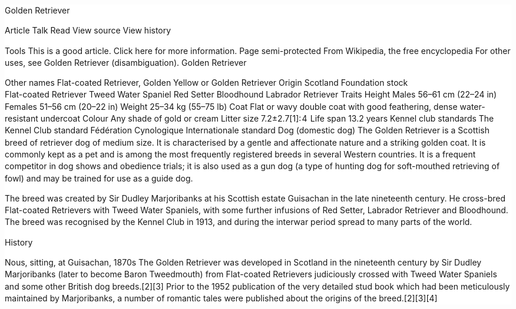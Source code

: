 Golden Retriever

Article
Talk
Read
View source
View history

Tools
This is a good article. Click here for more information.
Page semi-protected
From Wikipedia, the free encyclopedia
For other uses, see Golden Retriever (disambiguation).
Golden Retriever

Other names	
Flat-coated Retriever, Golden
Yellow or Golden Retriever
Origin	Scotland
Foundation stock	
Flat-coated Retriever
Tweed Water Spaniel
Red Setter
Bloodhound
Labrador Retriever
Traits
Height	Males	56–61 cm (22–24 in)
Females	51–56 cm (20–22 in)
Weight	25–34 kg (55–75 lb)
Coat	Flat or wavy double coat with good feathering, dense water-resistant undercoat
Colour	Any shade of gold or cream
Litter size	7.2±2.7[1]: 4 
Life span	13.2 years
Kennel club standards
The Kennel Club	standard
Fédération Cynologique Internationale	standard
Dog (domestic dog)
The Golden Retriever is a Scottish breed of retriever dog of medium size. It is characterised by a gentle and affectionate nature and a striking golden coat. It is commonly kept as a pet and is among the most frequently registered breeds in several Western countries. It is a frequent competitor in dog shows and obedience trials; it is also used as a gun dog (a type of hunting dog for soft-mouthed retrieving of fowl) and may be trained for use as a guide dog.

The breed was created by Sir Dudley Marjoribanks at his Scottish estate Guisachan in the late nineteenth century. He cross-bred Flat-coated Retrievers with Tweed Water Spaniels, with some further infusions of Red Setter, Labrador Retriever and Bloodhound. The breed was recognised by the Kennel Club in 1913, and during the interwar period spread to many parts of the world.

History

Nous, sitting, at Guisachan, 1870s
The Golden Retriever was developed in Scotland in the nineteenth century by Sir Dudley Marjoribanks (later to become Baron Tweedmouth) from Flat-coated Retrievers judiciously crossed with Tweed Water Spaniels and some other British dog breeds.[2][3] Prior to the 1952 publication of the very detailed stud book which had been meticulously maintained by Marjoribanks, a number of romantic tales were published about the origins of the breed.[2][3][4]
